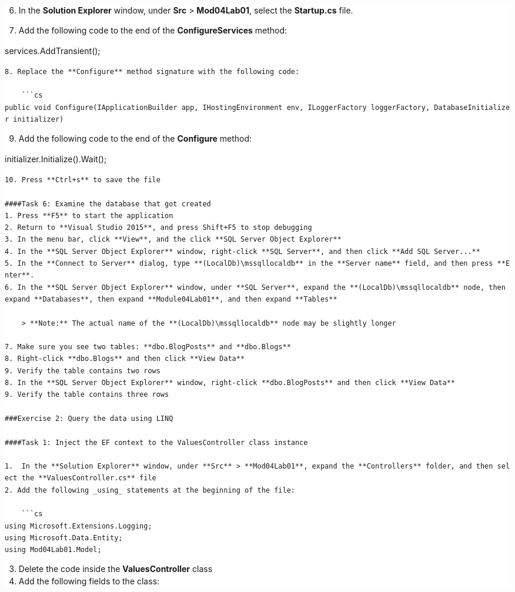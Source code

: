 6.	In the **Solution Explorer** window, under **Src** > **Mod04Lab01**, select the **Startup.cs** file.
7. 	Add the following code to the end of the **ConfigureServices** method:

    ```cs
services.AddTransient<DatabaseInitializer>();
```
8. Replace the **Configure** method signature with the following code:

	```cs
public void Configure(IApplicationBuilder app, IHostingEnvironment env, ILoggerFactory loggerFactory, DatabaseInitializer initializer)
```
9. Add the following code to the end of the **Configure** method:

	```cs
initializer.Initialize().Wait();
```
10. Press **Ctrl+s** to save the file

####Task 6: Examine the database that got created
1. Press **F5** to start the application
2. Return to **Visual Studio 2015**, and press Shift+F5 to stop debugging
3. In the menu bar, click **View**, and the click **SQL Server Object Explorer** 
4. In the **SQL Server Object Explorer** window, right-click **SQL Server**, and then click **Add SQL Server...**
5. In the **Connect to Server** dialog, type **(LocalDb)\mssqllocaldb** in the **Server name** field, and then press **Enter**.
6. In the **SQL Server Object Explorer** window, under **SQL Server**, expand the **(LocalDb)\mssqllocaldb** node, then expand **Databases**, then expand **Module04Lab01**, and then expand **Tables**

	> **Note:** The actual name of the **(LocalDb)\mssqllocaldb** node may be slightly longer

7. Make sure you see two tables: **dbo.BlogPosts** and **dbo.Blogs**
8. Right-click **dbo.Blogs** and then click **View Data**
9. Verify the table contains two rows
8. In the **SQL Server Object Explorer** window, right-click **dbo.BlogPosts** and then click **View Data**
9. Verify the table contains three rows

###Exercise 2: Query the data using LINQ

####Task 1: Inject the EF context to the ValuesController class instance

1.	In the **Solution Explorer** window, under **Src** > **Mod04Lab01**, expand the **Controllers** folder, and then select the **ValuesController.cs** file
2. Add the following _using_ statements at the beginning of the file:

    ```cs
using Microsoft.Extensions.Logging;
using Microsoft.Data.Entity;
using Mod04Lab01.Model;
```
3. Delete the code inside the **ValuesController** class
4. Add the following fields to the class:
